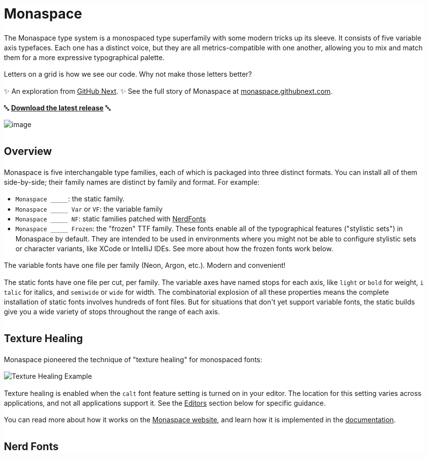 # Monaspace

The Monaspace type system is a monospaced type superfamily with some modern tricks up its sleeve. It consists of five variable axis typefaces. Each one has a distinct voice, but they are all metrics-compatible with one another, allowing you to mix and match them for a more expressive typographical palette.

Letters on a grid is how we see our code. Why not make those letters better?

✨ An exploration from [GitHub Next](https://githubnext.com). ✨ See the full story of Monaspace at [monaspace.githubnext.com](https://monaspace.githubnext.com).

🔤 **[Download the latest release](https://github.com/githubnext/monaspace/releases/latest)** 🔤

![image](https://github.com/githubnext/monaspace/assets/22723/301020e0-f138-44af-abb1-48efa610be08)


## Overview

Monaspace is five interchangable type families, each of which is packaged into three distinct formats. You can install all of them side-by-side; their family names are distinct by family and format. For example:

- `Monaspace _____`: the static family.
- `Monaspace _____ Var` or `VF`: the variable family
- `Monaspace _____ NF`: static families patched with [NerdFonts](https://www.nerdfonts.com/)
- `Monaspace _____ Frozen`: the "frozen" TTF family. These fonts enable all of the typographical features ("stylistic sets") in Monaspace by default. They are intended to be used in environments where you might not be able to configure stylistic sets or character variants, like XCode or IntelliJ IDEs. See more about how the frozen fonts work below.

The variable fonts have one file per family (Neon, Argon, etc.). Modern and convenient!

The static fonts have one file per cut, per family. The variable axes have named stops for each axis, like `light` or `bold` for weight, `italic` for italics, and `semiwide` or `wide` for width. The combinatorial explosion of all these properties means the complete installation of static fonts involves hundreds of font files. But for situations that don't yet support variable fonts, the static builds give you a wide variety of stops throughout the range of each axis.

## Texture Healing

Monaspace pioneered the technique of "texture healing" for monospaced fonts:

![Texture Healing Example](<docs/images/ReadmeTextureHealing.png>)

Texture healing is enabled when the `calt` font feature setting is turned on in your editor. The location for this setting varies across applications, and not all applications support it. See the [Editors](#editors) section below for specific guidance.

You can read more about how it works on the [Monaspace website](http://monaspace.githubnext.com), and learn how it is implemented in the [documentation](https://github.com/githubnext/monaspace/blob/main/docs/Texture%20Healing.md).

## Nerd Fonts
